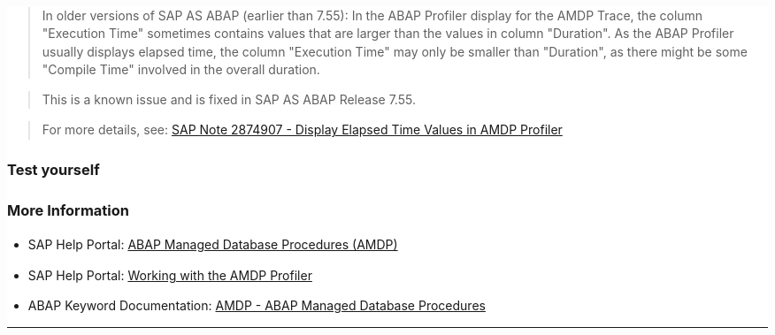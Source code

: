 > In older versions of SAP AS ABAP (earlier than 7.55): In the ABAP Profiler display for the AMDP Trace, the column "Execution Time" sometimes contains values that are larger than the values in column "Duration". As the ABAP Profiler usually displays elapsed time, the column "Execution Time" may only be smaller than "Duration", as there might be some "Compile Time" involved in the overall duration.

> This is a known issue and is fixed in SAP AS ABAP Release 7.55.

> For more details, see: [SAP Note 2874907 - Display Elapsed Time Values in AMDP Profiler](https://launchpad.support.sap.com/#/notes/2874907)


### Test yourself




### More Information

- SAP Help Portal: [ABAP Managed Database Procedures (AMDP)](https://help.sap.com/viewer/6811c09434084fd1bc4f40e66913ce11/7.52.0/en-US/3e7ce62892d243eca44499d3f5a54bff.html)

- SAP Help Portal: [Working with the AMDP Profiler](https://help.sap.com/viewer/DRAFT/090a7cb96c1f45428741601c5c520be8/Dev/en-US/fe9233b2584b45e987b1993b4a9faef3.html?q=loiofe9233b2584b45e987b1993b4a9faef3)

- ABAP Keyword Documentation: [AMDP - ABAP Managed Database Procedures](https://help.sap.com/doc/abapdocu_753_index_htm/7.53/en-US/index.htm?file=abenamdp.htm)


---
